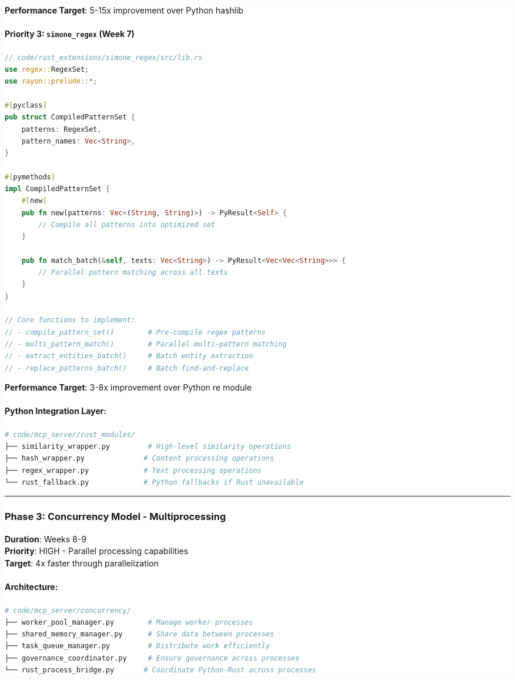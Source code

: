 **Performance Target**: 5-15x improvement over Python hashlib

#### **Priority 3: `simone_regex` (Week 7)**
```rust
// code/rust_extensions/simone_regex/src/lib.rs
use regex::RegexSet;
use rayon::prelude::*;

#[pyclass]
pub struct CompiledPatternSet {
    patterns: RegexSet,
    pattern_names: Vec<String>,
}

#[pymethods]
impl CompiledPatternSet {
    #[new]
    pub fn new(patterns: Vec<(String, String)>) -> PyResult<Self> {
        // Compile all patterns into optimized set
    }
    
    pub fn match_batch(&self, texts: Vec<String>) -> PyResult<Vec<Vec<String>>> {
        // Parallel pattern matching across all texts
    }
}

// Core functions to implement:
// - compile_pattern_set()        # Pre-compile regex patterns
// - multi_pattern_match()        # Parallel multi-pattern matching
// - extract_entities_batch()     # Batch entity extraction
// - replace_patterns_batch()     # Batch find-and-replace
```

**Performance Target**: 3-8x improvement over Python re module

#### **Python Integration Layer**:
```python
# code/mcp_server/rust_modules/
├── similarity_wrapper.py         # High-level similarity operations
├── hash_wrapper.py              # Content processing operations  
├── regex_wrapper.py             # Text processing operations
└── rust_fallback.py             # Python fallbacks if Rust unavailable
```

---

### **Phase 3: Concurrency Model - Multiprocessing**
**Duration**: Weeks 8-9  
**Priority**: HIGH - Parallel processing capabilities  
**Target**: 4x faster through parallelization  

#### **Architecture**:
```python
# code/mcp_server/concurrency/
├── worker_pool_manager.py        # Manage worker processes
├── shared_memory_manager.py      # Share data between processes
├── task_queue_manager.py         # Distribute work efficiently
├── governance_coordinator.py     # Ensure governance across processes
└── rust_process_bridge.py       # Coordinate Python-Rust across processes
```
